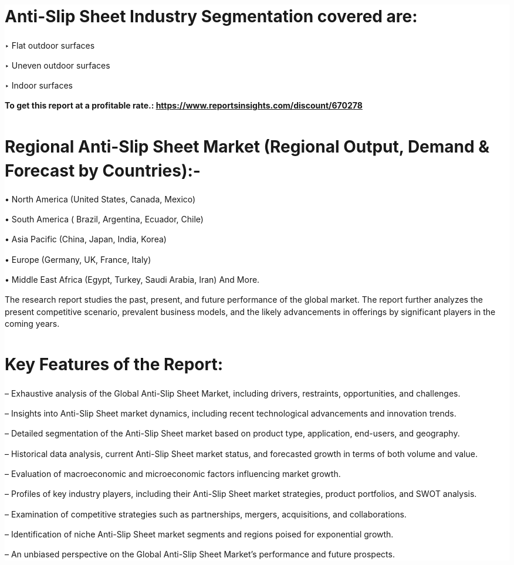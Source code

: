 # <strong>Anti-Slip Sheet Industry Segmentation covered are:</strong>

‣ Flat outdoor surfaces

‣ Uneven outdoor surfaces

‣ Indoor surfaces

<strong>To get this report at a profitable rate.: <a href=https://www.reportsinsights.com/discount/670278>https://www.reportsinsights.com/discount/670278</a></strong>

# <strong>Regional Anti-Slip Sheet Market (Regional Output, Demand &amp; Forecast by Countries):-</strong>

• North America (United States, Canada, Mexico)

• South America ( Brazil, Argentina, Ecuador, Chile)

• Asia Pacific (China, Japan, India, Korea)

• Europe (Germany, UK, France, Italy)

• Middle East Africa (Egypt, Turkey, Saudi Arabia, Iran) And More.

The research report studies the past, present, and future performance of the global market. The report further analyzes the present competitive scenario, prevalent business models, and the likely advancements in offerings by significant players in the coming years.

# <strong>Key Features of the Report:</strong>

– Exhaustive analysis of the Global Anti-Slip Sheet Market, including drivers, restraints, opportunities, and challenges.

– Insights into Anti-Slip Sheet market dynamics, including recent technological advancements and innovation trends.

– Detailed segmentation of the Anti-Slip Sheet market based on product type, application, end-users, and geography.

– Historical data analysis, current Anti-Slip Sheet market status, and forecasted growth in terms of both volume and value.

– Evaluation of macroeconomic and microeconomic factors influencing market growth.

– Profiles of key industry players, including their Anti-Slip Sheet market strategies, product portfolios, and SWOT analysis.

– Examination of competitive strategies such as partnerships, mergers, acquisitions, and collaborations.

– Identification of niche Anti-Slip Sheet market segments and regions poised for exponential growth.

– An unbiased perspective on the Global Anti-Slip Sheet Market’s performance and future prospects.
